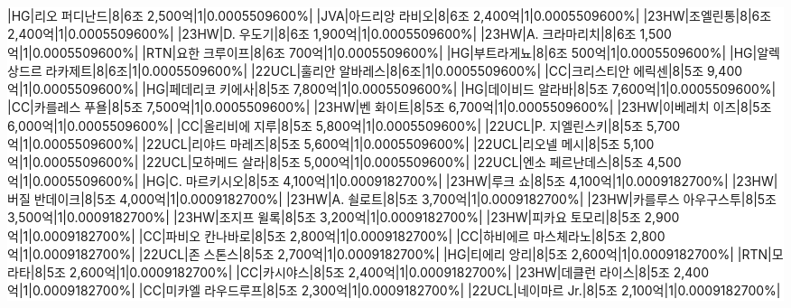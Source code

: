 |HG|리오 퍼디난드|8|6조 2,500억|1|0.0005509600%|
|JVA|아드리앙 라비오|8|6조 2,400억|1|0.0005509600%|
|23HW|조엘린통|8|6조 2,400억|1|0.0005509600%|
|23HW|D. 우도기|8|6조 1,900억|1|0.0005509600%|
|23HW|A. 크라마리치|8|6조 1,500억|1|0.0005509600%|
|RTN|요한 크루이프|8|6조 700억|1|0.0005509600%|
|HG|부트라게뇨|8|6조 500억|1|0.0005509600%|
|HG|알렉상드르 라카제트|8|6조|1|0.0005509600%|
|22UCL|훌리안 알바레스|8|6조|1|0.0005509600%|
|CC|크리스티안 에릭센|8|5조 9,400억|1|0.0005509600%|
|HG|페데리코 키에사|8|5조 7,800억|1|0.0005509600%|
|HG|데이비드 알라바|8|5조 7,600억|1|0.0005509600%|
|CC|카를레스 푸욜|8|5조 7,500억|1|0.0005509600%|
|23HW|벤 화이트|8|5조 6,700억|1|0.0005509600%|
|23HW|이베레치 이즈|8|5조 6,000억|1|0.0005509600%|
|CC|올리비에 지루|8|5조 5,800억|1|0.0005509600%|
|22UCL|P. 지엘린스키|8|5조 5,700억|1|0.0005509600%|
|22UCL|리야드 마레즈|8|5조 5,600억|1|0.0005509600%|
|22UCL|리오넬 메시|8|5조 5,100억|1|0.0005509600%|
|22UCL|모하메드 살라|8|5조 5,000억|1|0.0005509600%|
|22UCL|엔소 페르난데스|8|5조 4,500억|1|0.0005509600%|
|HG|C. 마르키시오|8|5조 4,100억|1|0.0009182700%|
|23HW|루크 쇼|8|5조 4,100억|1|0.0009182700%|
|23HW|버질 반데이크|8|5조 4,000억|1|0.0009182700%|
|23HW|A. 쇨로트|8|5조 3,700억|1|0.0009182700%|
|23HW|카를루스 아우구스투|8|5조 3,500억|1|0.0009182700%|
|23HW|조지프 윌록|8|5조 3,200억|1|0.0009182700%|
|23HW|피카요 토모리|8|5조 2,900억|1|0.0009182700%|
|CC|파비오 칸나바로|8|5조 2,800억|1|0.0009182700%|
|CC|하비에르 마스체라노|8|5조 2,800억|1|0.0009182700%|
|22UCL|존 스톤스|8|5조 2,700억|1|0.0009182700%|
|HG|티에리 앙리|8|5조 2,600억|1|0.0009182700%|
|RTN|모라타|8|5조 2,600억|1|0.0009182700%|
|CC|카시야스|8|5조 2,400억|1|0.0009182700%|
|23HW|데클런 라이스|8|5조 2,400억|1|0.0009182700%|
|CC|미카엘 라우드루프|8|5조 2,300억|1|0.0009182700%|
|22UCL|네이마르 Jr.|8|5조 2,100억|1|0.0009182700%|